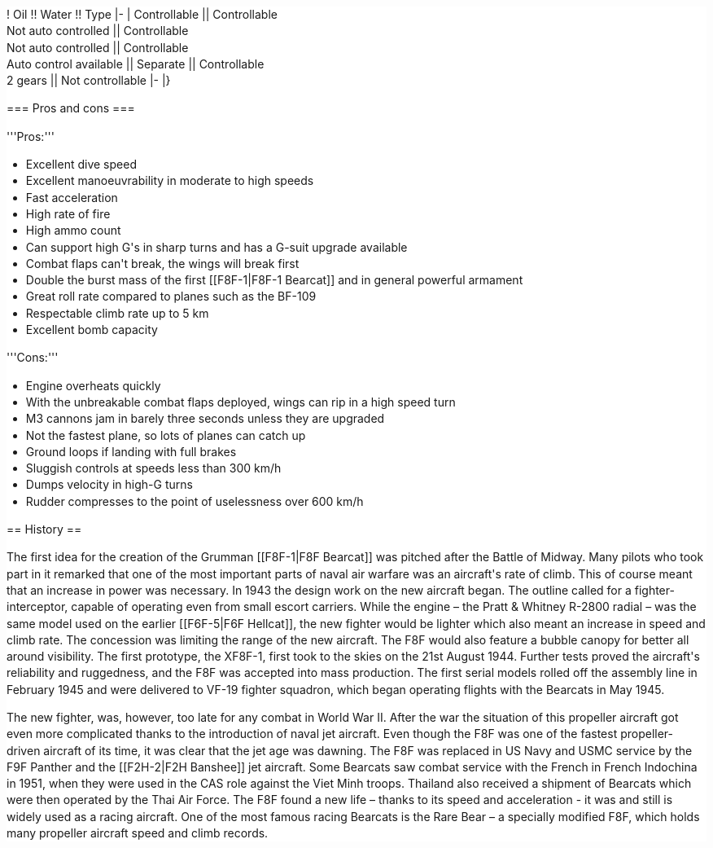 ! Oil !! Water !! Type
|-
| Controllable || Controllable<br>Not auto controlled || Controllable<br>Not auto controlled || Controllable<br>Auto control available || Separate || Controllable<br>2 gears || Not controllable
|-
|}

=== Pros and cons ===


'''Pros:'''

* Excellent dive speed
* Excellent manoeuvrability in moderate to high speeds
* Fast acceleration
* High rate of fire
* High ammo count
* Can support high G's in sharp turns and has a G-suit upgrade available
* Combat flaps can't break, the wings will break first
* Double the burst mass of the first [[F8F-1|F8F-1 Bearcat]] and in general powerful armament
* Great roll rate compared to planes such as the BF-109
* Respectable climb rate up to 5 km
* Excellent bomb capacity

'''Cons:'''

* Engine overheats quickly
* With the unbreakable combat flaps deployed, wings can rip in a high speed turn
* M3 cannons jam in barely three seconds unless they are upgraded
* Not the fastest plane, so lots of planes can catch up
* Ground loops if landing with full brakes
* Sluggish controls at speeds less than 300 km/h
* Dumps velocity in high-G turns
* Rudder compresses to the point of uselessness over 600 km/h

== History ==

The first idea for the creation of the Grumman [[F8F-1|F8F Bearcat]] was pitched after the Battle of Midway. Many pilots who took part in it remarked that one of the most important parts of naval air warfare was an aircraft's rate of climb. This of course meant that an increase in power was necessary. In 1943 the design work on the new aircraft began. The outline called for a fighter-interceptor, capable of operating even from small escort carriers. While the engine – the Pratt & Whitney R-2800 radial – was the same model used on the earlier [[F6F-5|F6F Hellcat]], the new fighter would be lighter which also meant an increase in speed and climb rate. The concession was limiting the range of the new aircraft. The F8F would also feature a bubble canopy for better all around visibility. The first prototype, the XF8F-1, first took to the skies on the 21st August 1944. Further tests proved the aircraft's reliability and ruggedness, and the F8F was accepted into mass production. The first serial models rolled off the assembly line in February 1945 and were delivered to VF-19 fighter squadron, which began operating flights with the Bearcats in May 1945.

The new fighter, was, however, too late for any combat in World War II. After the war the situation of this propeller aircraft got even more complicated thanks to the introduction of naval jet aircraft. Even though the F8F was one of the fastest propeller-driven aircraft of its time, it was clear that the jet age was dawning. The F8F was replaced in US Navy and USMC service by the F9F Panther and the [[F2H-2|F2H Banshee]] jet aircraft. Some Bearcats saw combat service with the French in French Indochina in 1951, when they were used in the CAS role against the Viet Minh troops. Thailand also received a shipment of Bearcats which were then operated by the Thai Air Force. The F8F found a new life – thanks to its speed and acceleration - it was and still is widely used as a racing aircraft. One of the most famous racing Bearcats is the Rare Bear – a specially modified F8F, which holds many propeller aircraft speed and climb records.
